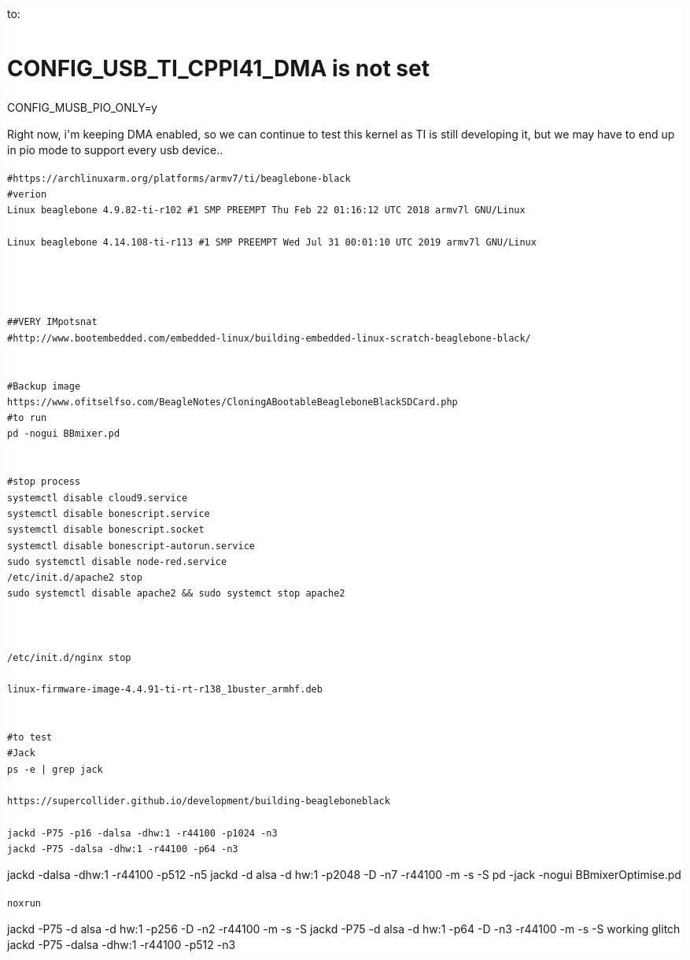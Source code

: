 
to:
# CONFIG_USB_TI_CPPI41_DMA is not set
CONFIG_MUSB_PIO_ONLY=y


Right now, i'm keeping DMA enabled, so we can continue to test this
kernel as TI is still developing it, but we may have to end up in pio
mode to support every usb device..
```
#https://archlinuxarm.org/platforms/armv7/ti/beaglebone-black
#verion
Linux beaglebone 4.9.82-ti-r102 #1 SMP PREEMPT Thu Feb 22 01:16:12 UTC 2018 armv7l GNU/Linux

Linux beaglebone 4.14.108-ti-r113 #1 SMP PREEMPT Wed Jul 31 00:01:10 UTC 2019 armv7l GNU/Linux




##VERY IMpotsnat 
#http://www.bootembedded.com/embedded-linux/building-embedded-linux-scratch-beaglebone-black/


#Backup image
https://www.ofitselfso.com/BeagleNotes/CloningABootableBeagleboneBlackSDCard.php
#to run
pd -nogui BBmixer.pd


#stop process
systemctl disable cloud9.service
systemctl disable bonescript.service
systemctl disable bonescript.socket
systemctl disable bonescript-autorun.service
sudo systemctl disable node-red.service
/etc/init.d/apache2 stop
sudo systemctl disable apache2 && sudo systemct stop apache2



/etc/init.d/nginx stop

linux-firmware-image-4.4.91-ti-rt-r138_1buster_armhf.deb


#to test
#Jack
ps -e | grep jack

https://supercollider.github.io/development/building-beagleboneblack

jackd -P75 -p16 -dalsa -dhw:1 -r44100 -p1024 -n3
jackd -P75 -dalsa -dhw:1 -r44100 -p64 -n3
```
jackd  -dalsa -dhw:1 -r44100 -p512 -n5
jackd -d alsa -d hw:1 -p2048 -D -n7 -r44100 -m -s -S
pd -jack -nogui BBmixerOptimise.pd
```
noxrun
```
jackd -P75  -d alsa -d hw:1 -p256  -D -n2 -r44100 -m -s -S
jackd -P75  -d alsa  -d hw:1 -p64  -D -n3  -r44100 -m -s -S
working glitch
jackd -P75  -dalsa -dhw:1 -r44100 -p512 -n3